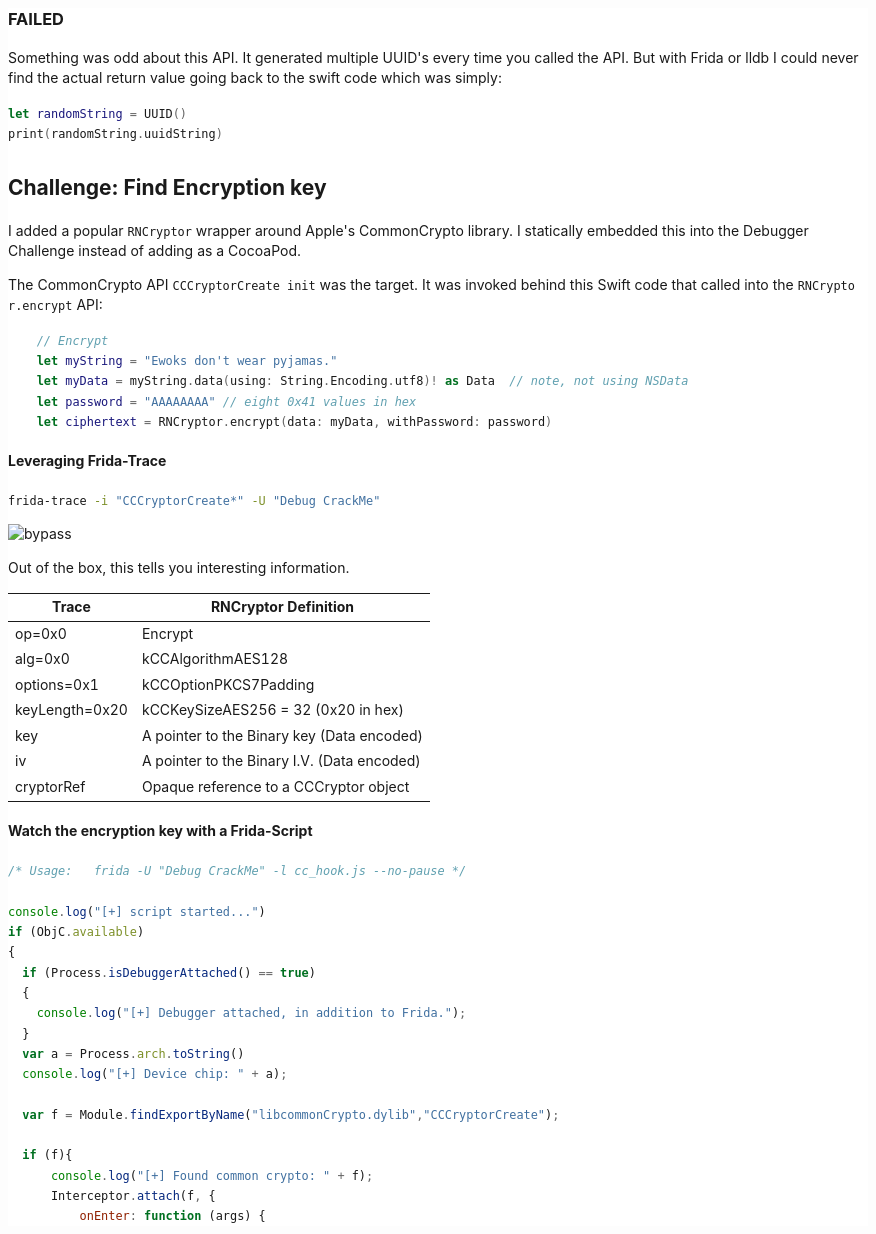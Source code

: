 ### FAILED

Something was odd about this API.  It generated multiple UUID's every time you called the API.  But with Frida or lldb I could never find the actual return value going back to the swift code which was simply:

```swift
let randomString = UUID()
print(randomString.uuidString)
```

## Challenge: Find Encryption key

I added a popular `RNCryptor` wrapper around Apple's CommonCrypto library.  I statically embedded this into the Debugger Challenge instead of adding as a CocoaPod.

The CommonCrypto API `CCCryptorCreate init` was the target.  It was invoked behind this Swift code that called into the `RNCryptor.encrypt` API:

```swift
    // Encrypt
    let myString = "Ewoks don't wear pyjamas."
    let myData = myString.data(using: String.Encoding.utf8)! as Data  // note, not using NSData
    let password = "AAAAAAAA" // eight 0x41 values in hex
    let ciphertext = RNCryptor.encrypt(data: myData, withPassword: password)
```

#### Leveraging Frida-Trace

```bash
frida-trace -i "CCCryptorCreate*" -U "Debug CrackMe"
```

![bypass](/debugger_challenge/readme_images/common_crypto_trace.png)

Out of the box, this tells you interesting information.

Trace  | RNCryptor Definition  
--|--
op=0x0  |  Encrypt
alg=0x0  |  kCCAlgorithmAES128
options=0x1 |  kCCOptionPKCS7Padding
keyLength=0x20  |  kCCKeySizeAES256 = 32 (0x20 in hex)
key  |  A pointer to the Binary key (Data encoded)
iv  |  A pointer to the Binary I.V. (Data encoded)
cryptorRef  |  Opaque reference to a CCCryptor object

#### Watch the encryption key with a Frida-Script

```javascript
/* Usage:   frida -U "Debug CrackMe" -l cc_hook.js --no-pause */

console.log("[+] script started...")
if (ObjC.available)
{
  if (Process.isDebuggerAttached() == true)
  {
    console.log("[+] Debugger attached, in addition to Frida.");
  }
  var a = Process.arch.toString()
  console.log("[+] Device chip: " + a);

  var f = Module.findExportByName("libcommonCrypto.dylib","CCCryptorCreate");

  if (f){
      console.log("[+] Found common crypto: " + f);
      Interceptor.attach(f, {
          onEnter: function (args) {
```

  [20e2b71f]: https://developer.apple.com/library/archive/documentation/Cocoa/Conceptual/ObjCRuntimeGuide/Introduction/Introduction.html#//apple_ref/doc/uid/TP40008048-CH1-SW1 "apple_article"
  [70b2d1d9]: https://github.com/rustymagnet3000/YDObjCFramework "YDObjCFramework"
  [5e75f6f0]: https://github.com/OWASP/owasp-mstg/blob/master/Document/0x06c-Reverse-Engineering-and-Tampering.md "owasp"
  [a3a00022]: https://developer.apple.com/library/archive/qa/qa1361/index.html "apple_link"